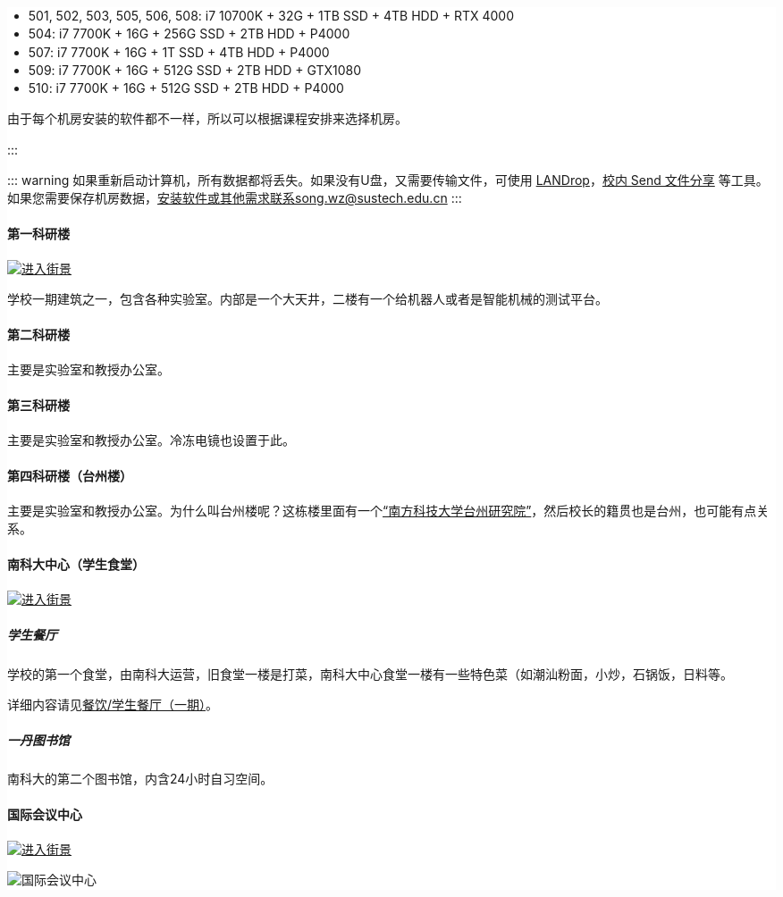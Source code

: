 - 501, 502, 503, 505, 506, 508: i7 10700K + 32G + 1TB SSD + 4TB HDD + RTX 4000
- 504: i7 7700K + 16G + 256G SSD + 2TB HDD + P4000
- 507: i7 7700K + 16G + 1T SSD + 4TB HDD + P4000
- 509: i7 7700K + 16G + 512G SSD + 2TB HDD + GTX1080
- 510: i7 7700K + 16G + 512G SSD + 2TB HDD + P4000

由于每个机房安装的软件都不一样，所以可以根据课程安排来选择机房。

:::

::: warning
如果重新启动计算机，所有数据都将丢失。如果没有U盘，又需要传输文件，可使用 [LANDrop](https://www.appinn.com/landrop-files-transfer-tools/)，[校内 Send 文件分享](https://send.cra.moe/) 等工具。如果您需要保存机房数据，安装软件或其他需求联系song.wz@sustech.edu.cn
:::


#### 第一科研楼

[![进入街景](./streetview.svg)](https://mirrors.sustech.edu.cn/site/sustech-pano/202204/#node168,80,30,120,0)

学校一期建筑之一，包含各种实验室。内部是一个大天井，二楼有一个给机器人或者是智能机械的测试平台。

#### 第二科研楼

主要是实验室和教授办公室。

#### 第三科研楼

主要是实验室和教授办公室。冷冻电镜也设置于此。

#### 第四科研楼（台州楼）

主要是实验室和教授办公室。为什么叫台州楼呢？这栋楼里面有一个[“南方科技大学台州研究院”](http://zj.ifeng.com/a/20190118/7173526_0.shtml)，然后校长的籍贯也是台州，也可能有点关系。

#### 南科大中心（学生食堂）

[![进入街景](./streetview.svg)](https://mirrors.sustech.edu.cn/site/sustech-pano/202204/#node1013,80,10,120,0)


##### 学生餐厅

学校的第一个食堂，由南科大运营，旧食堂一楼是打菜，南科大中心食堂一楼有一些特色菜（如潮汕粉面，小炒，石锅饭，日料等。

详细内容请见[餐饮/学生餐厅（一期）](/life/catering/#学生餐厅（一期）)。

##### 一丹图书馆

南科大的第二个图书馆，内含24小时自习空间。

#### 国际会议中心

[![进入街景](./streetview.svg)](https://mirrors.sustech.edu.cn/site/sustech-pano/202204/#node230,280,10,120,0)



![国际会议中心](https://mirrors.sustech.edu.cn/site/sustech-online/img/facility/buildings/interview-center.jpg)
